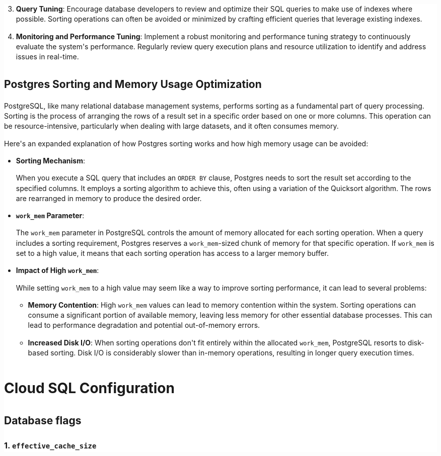 3. **Query Tuning**:
   Encourage database developers to review and optimize their SQL queries to make use of indexes where possible. Sorting operations can often be avoided or minimized by crafting efficient queries that leverage existing indexes.

4. **Monitoring and Performance Tuning**:
   Implement a robust monitoring and performance tuning strategy to continuously evaluate the system's performance. Regularly review query execution plans and resource utilization to identify and address issues in real-time.

## Postgres Sorting and Memory Usage Optimization

PostgreSQL, like many relational database management systems, performs sorting as a fundamental part of query processing. Sorting is the process of arranging the rows of a result set in a specific order based on one or more columns. This operation can be resource-intensive, particularly when dealing with large datasets, and it often consumes memory.

Here's an expanded explanation of how Postgres sorting works and how high memory usage can be avoided:

- **Sorting Mechanism**:

  When you execute a SQL query that includes an `ORDER BY` clause, Postgres needs to sort the result set according to the specified columns. It employs a sorting algorithm to achieve this, often using a variation of the Quicksort algorithm. The rows are rearranged in memory to produce the desired order.

- **`work_mem` Parameter**:

  The `work_mem` parameter in PostgreSQL controls the amount of memory allocated for each sorting operation. When a query includes a sorting requirement, Postgres reserves a `work_mem`-sized chunk of memory for that specific operation. If `work_mem` is set to a high value, it means that each sorting operation has access to a larger memory buffer.

- **Impact of High `work_mem`**:

  While setting `work_mem` to a high value may seem like a way to improve sorting performance, it can lead to several problems:

  - **Memory Contention**: High `work_mem` values can lead to memory contention within the system. Sorting operations can consume a significant portion of available memory, leaving less memory for other essential database processes. This can lead to performance degradation and potential out-of-memory errors.

  - **Increased Disk I/O**: When sorting operations don't fit entirely within the allocated `work_mem`, PostgreSQL resorts to disk-based sorting. Disk I/O is considerably slower than in-memory operations, resulting in longer query execution times.

# Cloud SQL Configuration

## Database flags

### 1. `effective_cache_size`
